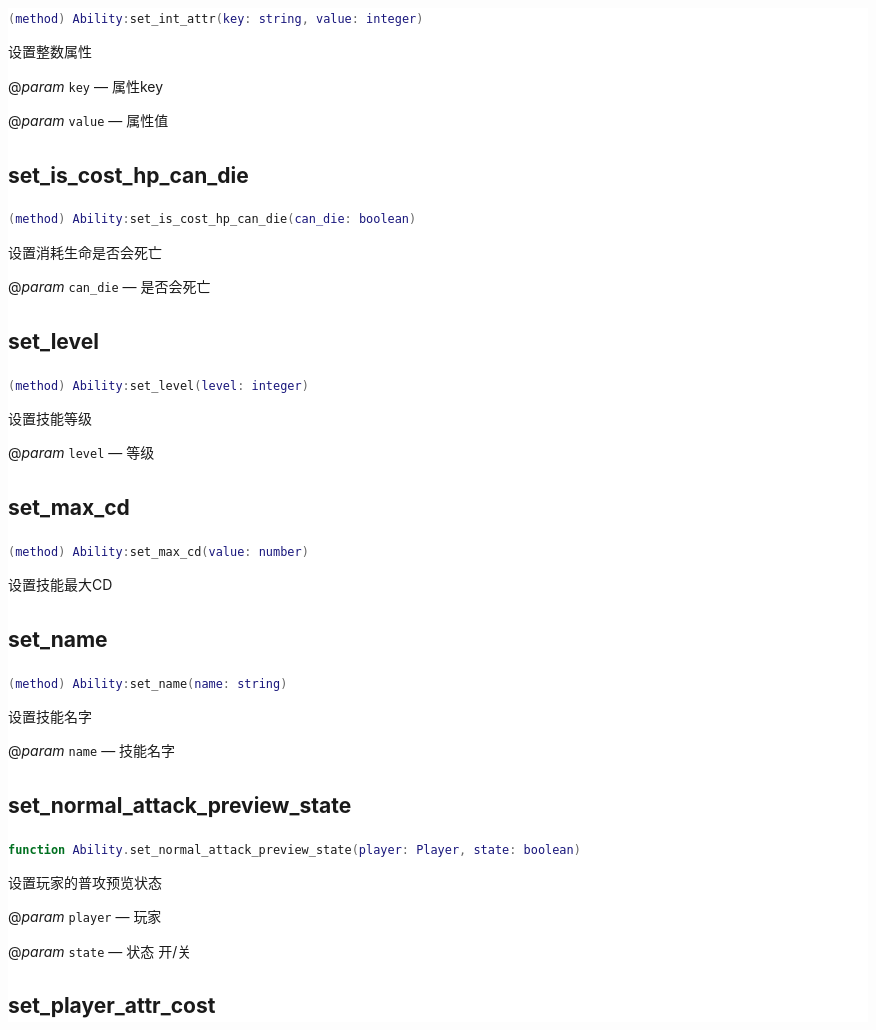 ```lua
(method) Ability:set_int_attr(key: string, value: integer)
```

设置整数属性

@*param* `key` — 属性key

@*param* `value` — 属性值
## set_is_cost_hp_can_die

```lua
(method) Ability:set_is_cost_hp_can_die(can_die: boolean)
```

设置消耗生命是否会死亡

@*param* `can_die` — 是否会死亡
## set_level

```lua
(method) Ability:set_level(level: integer)
```

设置技能等级

@*param* `level` — 等级
## set_max_cd

```lua
(method) Ability:set_max_cd(value: number)
```

设置技能最大CD
## set_name

```lua
(method) Ability:set_name(name: string)
```

设置技能名字

@*param* `name` — 技能名字
## set_normal_attack_preview_state

```lua
function Ability.set_normal_attack_preview_state(player: Player, state: boolean)
```

设置玩家的普攻预览状态

@*param* `player` — 玩家

@*param* `state` — 状态 开/关
## set_player_attr_cost

